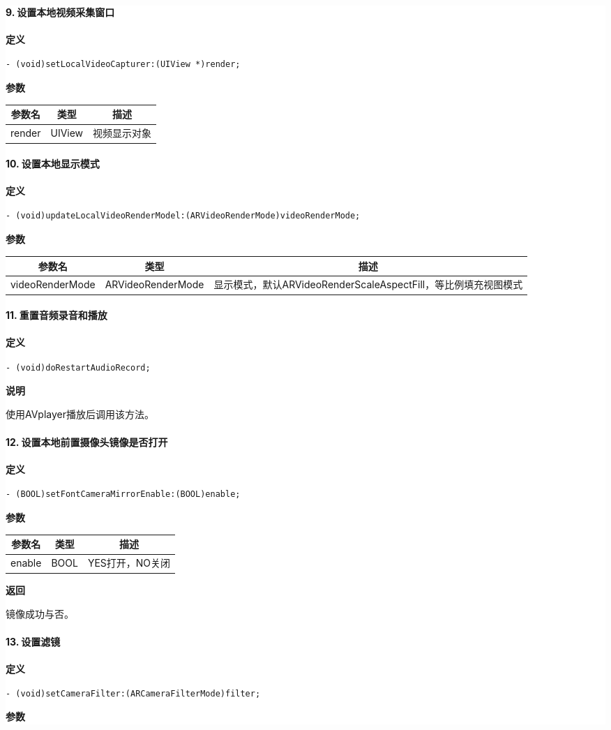 #### 9. 设置本地视频采集窗口

**定义**

```
- (void)setLocalVideoCapturer:(UIView *)render;
```
**参数**

参数名 | 类型 | 描述
---|:---:|---
render | UIView | 视频显示对象

#### 10. 设置本地显示模式

**定义**

```
- (void)updateLocalVideoRenderModel:(ARVideoRenderMode)videoRenderMode;
```
**参数**

参数名 | 类型 | 描述
---|:---:|---
videoRenderMode | ARVideoRenderMode | 显示模式，默认ARVideoRenderScaleAspectFill，等比例填充视图模式

#### 11. 重置音频录音和播放

**定义**

```
- (void)doRestartAudioRecord;
```

**说明**

使用AVplayer播放后调用该方法。 

#### 12. 设置本地前置摄像头镜像是否打开

**定义**

```
- (BOOL)setFontCameraMirrorEnable:(BOOL)enable;
```
**参数**

参数名 | 类型 | 描述
---|:---:|---
enable | BOOL | YES打开，NO关闭

**返回**

镜像成功与否。 

#### 13. 设置滤镜

**定义**

```
- (void)setCameraFilter:(ARCameraFilterMode)filter;
```
**参数**
